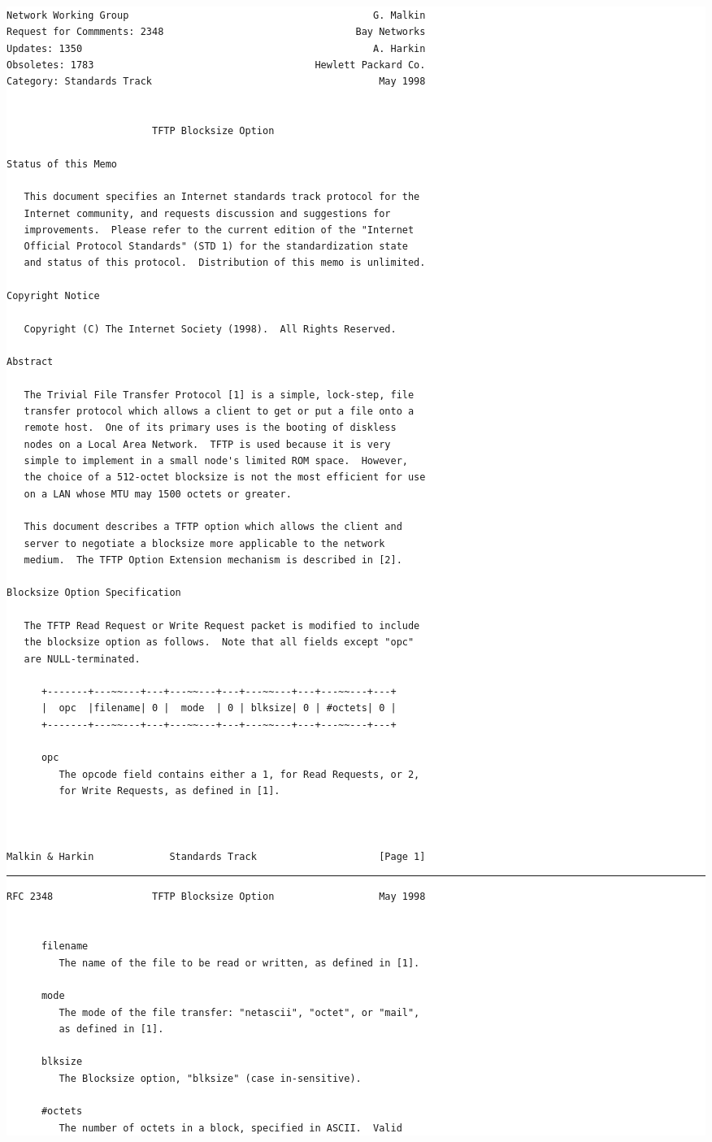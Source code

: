     Network Working Group                                          G. Malkin
    Request for Commments: 2348                                 Bay Networks
    Updates: 1350                                                  A. Harkin
    Obsoletes: 1783                                      Hewlett Packard Co.
    Category: Standards Track                                       May 1998


                             TFTP Blocksize Option

    Status of this Memo

       This document specifies an Internet standards track protocol for the
       Internet community, and requests discussion and suggestions for
       improvements.  Please refer to the current edition of the "Internet
       Official Protocol Standards" (STD 1) for the standardization state
       and status of this protocol.  Distribution of this memo is unlimited.

    Copyright Notice

       Copyright (C) The Internet Society (1998).  All Rights Reserved.

    Abstract

       The Trivial File Transfer Protocol [1] is a simple, lock-step, file
       transfer protocol which allows a client to get or put a file onto a
       remote host.  One of its primary uses is the booting of diskless
       nodes on a Local Area Network.  TFTP is used because it is very
       simple to implement in a small node's limited ROM space.  However,
       the choice of a 512-octet blocksize is not the most efficient for use
       on a LAN whose MTU may 1500 octets or greater.

       This document describes a TFTP option which allows the client and
       server to negotiate a blocksize more applicable to the network
       medium.  The TFTP Option Extension mechanism is described in [2].

    Blocksize Option Specification

       The TFTP Read Request or Write Request packet is modified to include
       the blocksize option as follows.  Note that all fields except "opc"
       are NULL-terminated.

          +-------+---~~---+---+---~~---+---+---~~---+---+---~~---+---+
          |  opc  |filename| 0 |  mode  | 0 | blksize| 0 | #octets| 0 |
          +-------+---~~---+---+---~~---+---+---~~---+---+---~~---+---+

          opc
             The opcode field contains either a 1, for Read Requests, or 2,
             for Write Requests, as defined in [1].



    Malkin & Harkin             Standards Track                     [Page 1]

------------------------------------------------------------------------

``` newpage
RFC 2348                 TFTP Blocksize Option                  May 1998


      filename
         The name of the file to be read or written, as defined in [1].

      mode
         The mode of the file transfer: "netascii", "octet", or "mail",
         as defined in [1].

      blksize
         The Blocksize option, "blksize" (case in-sensitive).

      #octets
         The number of octets in a block, specified in ASCII.  Valid
```
